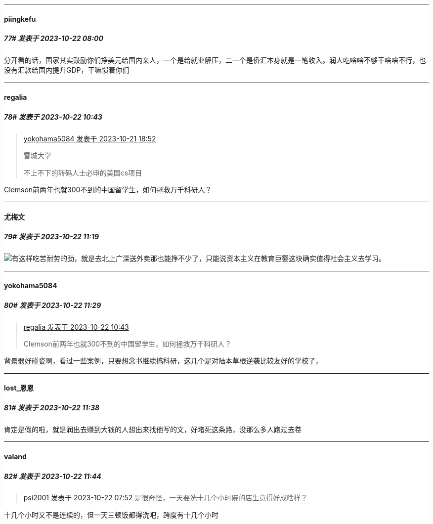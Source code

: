 *****

####  piingkefu  
##### 77#       发表于 2023-10-22 08:00

分开看的话，国家其实鼓励你们挣美元给国内亲人，一个是给就业解压，二一个是侨汇本身就是一笔收入。润人吃啥啥不够干啥啥不行，也没有汇款给国内提升GDP，干嘛惯着你们


*****

####  regalia  
##### 78#       发表于 2023-10-22 10:43

<blockquote><a href="httphttps://bbs.saraba1st.com/2b/forum.php?mod=redirect&amp;goto=findpost&amp;pid=62786241&amp;ptid=2157557" target="_blank">yokohama5084 发表于 2023-10-21 18:52</a>

雪城大学

不上不下的转码人士必申的美国cs项目</blockquote>
Clemson前两年也就300不到的中国留学生，如何拯救万千科研人？


*****

####  尤梅文  
##### 79#       发表于 2023-10-22 11:19

<img src="https://static.saraba1st.com/image/smiley/face2017/067.png" referrerpolicy="no-referrer">有这样吃苦耐劳的劲，就是去北上广深送外卖那也能挣不少了，只能说资本主义在教育巨婴这块确实值得社会主义去学习。


*****

####  yokohama5084  
##### 80#       发表于 2023-10-22 11:29

<blockquote><a href="httphttps://bbs.saraba1st.com/2b/forum.php?mod=redirect&amp;goto=findpost&amp;pid=62790341&amp;ptid=2157557" target="_blank">regalia 发表于 2023-10-22 10:43</a>

Clemson前两年也就300不到的中国留学生，如何拯救万千科研人？</blockquote>
背景弱好碰瓷啊，看过一些案例，只要想念书继续搞科研，这几个是对陆本草根逆袭比较友好的学校了，


*****

####  lost_恩恩  
##### 81#       发表于 2023-10-22 11:38

肯定是假的啦，就是润出去赚到大钱的人想出来找他写的文，好堵死这条路，没那么多人跑过去卷


*****

####  valand  
##### 82#       发表于 2023-10-22 11:44

<blockquote><a href="httphttps://bbs.saraba1st.com/2b/forum.php?mod=redirect&amp;goto=findpost&amp;pid=62789604&amp;ptid=2157557" target="_blank">psi2001 发表于 2023-10-22 07:52</a>
是很奇怪，一天要洗十几个小时碗的店生意得好成啥样？</blockquote>
十几个小时又不是连续的，但一天三顿饭都得洗吧，跨度有十几个小时
